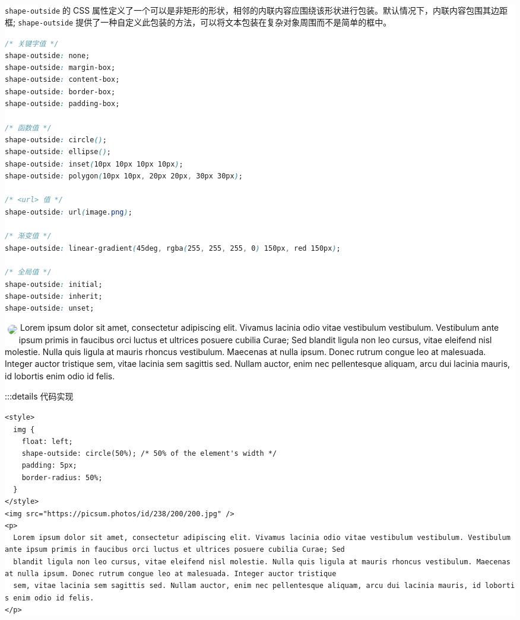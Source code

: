 `shape-outside` 的 CSS 属性定义了一个可以是非矩形的形状，相邻的内联内容应围绕该形状进行包装。默认情况下，内联内容包围其边距框; `shape-outside` 提供了一种自定义此包装的方法，可以将文本包装在复杂对象周围而不是简单的框中。

```css
/* 关键字值 */
shape-outside: none;
shape-outside: margin-box;
shape-outside: content-box;
shape-outside: border-box;
shape-outside: padding-box;

/* 函数值 */
shape-outside: circle();
shape-outside: ellipse();
shape-outside: inset(10px 10px 10px 10px);
shape-outside: polygon(10px 10px, 20px 20px, 30px 30px);

/* <url> 值 */
shape-outside: url(image.png);

/* 渐变值 */
shape-outside: linear-gradient(45deg, rgba(255, 255, 255, 0) 150px, red 150px);

/* 全局值 */
shape-outside: initial;
shape-outside: inherit;
shape-outside: unset;
```

<img src="https://picsum.photos/id/238/200/200.jpg" style="float: left; shape-outside: circle(50%); /* 50% of the element's width */ padding: 5px; border-radius: 50%" />
<p>
  Lorem ipsum dolor sit amet, consectetur adipiscing elit. Vivamus lacinia odio vitae vestibulum vestibulum. Vestibulum ante ipsum primis in faucibus orci luctus et ultrices posuere cubilia Curae;
  Sed blandit ligula non leo cursus, vitae eleifend nisl molestie. Nulla quis ligula at mauris rhoncus vestibulum. Maecenas at nulla ipsum. Donec rutrum congue leo at malesuada. Integer auctor
  tristique sem, vitae lacinia sem sagittis sed. Nullam auctor, enim nec pellentesque aliquam, arcu dui lacinia mauris, id lobortis enim odio id felis.
</p>

:::details 代码实现

```html{4}
<style>
  img {
    float: left;
    shape-outside: circle(50%); /* 50% of the element's width */
    padding: 5px;
    border-radius: 50%;
  }
</style>
<img src="https://picsum.photos/id/238/200/200.jpg" />
<p>
  Lorem ipsum dolor sit amet, consectetur adipiscing elit. Vivamus lacinia odio vitae vestibulum vestibulum. Vestibulum ante ipsum primis in faucibus orci luctus et ultrices posuere cubilia Curae; Sed
  blandit ligula non leo cursus, vitae eleifend nisl molestie. Nulla quis ligula at mauris rhoncus vestibulum. Maecenas at nulla ipsum. Donec rutrum congue leo at malesuada. Integer auctor tristique
  sem, vitae lacinia sem sagittis sed. Nullam auctor, enim nec pellentesque aliquam, arcu dui lacinia mauris, id lobortis enim odio id felis.
</p>
```
